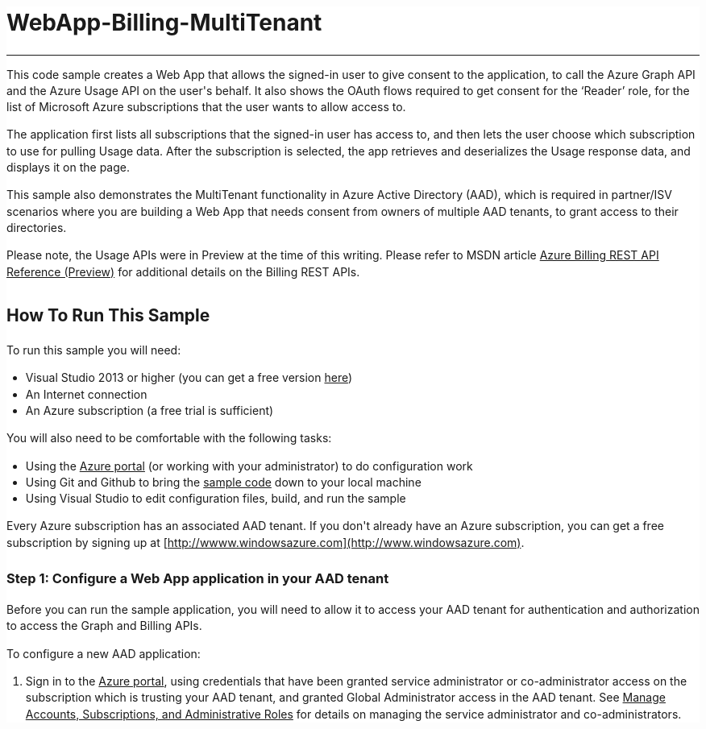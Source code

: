 # WebApp-Billing-MultiTenant
---------------------------
This code sample creates a Web App that allows the signed-in user to give consent to the application, to call the Azure Graph API and the Azure Usage API on the user's behalf. It also shows the OAuth flows required to get consent for the ‘Reader’ role, for the list of Microsoft Azure subscriptions that the user wants to allow access to.  

The application first lists all subscriptions that the signed-in user has access to, and then lets the user choose which subscription to use for pulling Usage data. After the subscription is selected, the app retrieves and deserializes the Usage response data, and displays it on the page. 

This sample also demonstrates the MultiTenant functionality in Azure Active Directory (AAD), which is required in partner/ISV scenarios where you are building a Web App that needs consent from owners of multiple AAD tenants, to grant access to their directories. 

Please note, the Usage APIs were in Preview at the time of this writing. Please refer to MSDN article 
[Azure Billing REST API Reference (Preview)](https://msdn.microsoft.com/library/azure/1ea5b323-54bb-423d-916f-190de96c6a3c) for additional details on the Billing REST APIs. 

## How To Run This Sample

To run this sample you will need:

- Visual Studio 2013 or higher (you can get a free version [here](https://www.visualstudio.com/en-us/products/free-developer-offers-vs.aspx))
- An Internet connection
- An Azure subscription (a free trial is sufficient)

You will also need to be comfortable with the following tasks:

- Using the [Azure portal](https://manage.windowsazure.com) (or working with your administrator) to do configuration work 
- Using Git and Github to bring the [sample code](https://github.com/Azure-Samples/billing-dotnet-webapp-multitenant/) down to your local machine
- Using Visual Studio to edit configuration files, build, and run the sample

Every Azure subscription has an associated AAD tenant.  If you don't already have an Azure subscription, you can get a free subscription by signing up at [http://wwww.windowsazure.com](http://www.windowsazure.com).  

### Step 1: Configure a Web App application in your AAD tenant
Before you can run the sample application, you will need to allow it to access your AAD tenant for authentication and authorization to access the Graph and Billing APIs.  

To configure a new AAD application:

1. Sign in to the [Azure portal](http://manage.windowsazure.com), using credentials that have been granted service administrator or co-administrator access on the subscription which is trusting your AAD tenant, and granted Global Administrator access in the AAD tenant.  See [Manage Accounts, Subscriptions, and Administrative Roles](https://msdn.microsoft.com/library/azure/hh531793.aspx) for details on managing the service administrator and co-administrators.

